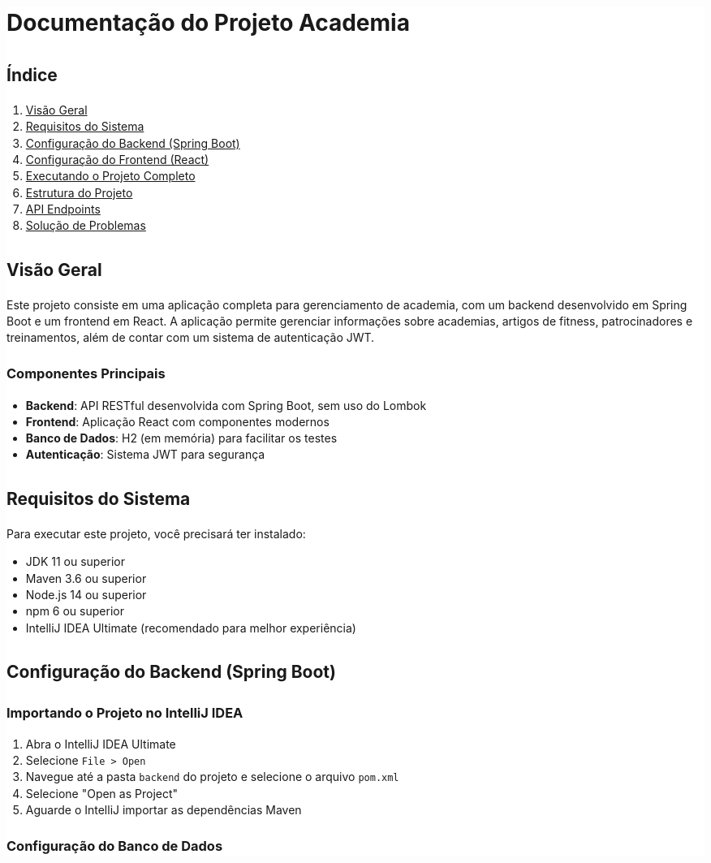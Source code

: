 # Documentação do Projeto Academia

## Índice

1. [Visão Geral](#visão-geral)
2. [Requisitos do Sistema](#requisitos-do-sistema)
3. [Configuração do Backend (Spring Boot)](#configuração-do-backend-spring-boot)
4. [Configuração do Frontend (React)](#configuração-do-frontend-react)
5. [Executando o Projeto Completo](#executando-o-projeto-completo)
6. [Estrutura do Projeto](#estrutura-do-projeto)
7. [API Endpoints](#api-endpoints)
8. [Solução de Problemas](#solução-de-problemas)

## Visão Geral

Este projeto consiste em uma aplicação completa para gerenciamento de academia, com um backend desenvolvido em Spring Boot e um frontend em React. A aplicação permite gerenciar informações sobre academias, artigos de fitness, patrocinadores e treinamentos, além de contar com um sistema de autenticação JWT.

### Componentes Principais

- **Backend**: API RESTful desenvolvida com Spring Boot, sem uso do Lombok
- **Frontend**: Aplicação React com componentes modernos
- **Banco de Dados**: H2 (em memória) para facilitar os testes
- **Autenticação**: Sistema JWT para segurança

## Requisitos do Sistema

Para executar este projeto, você precisará ter instalado:

- JDK 11 ou superior
- Maven 3.6 ou superior
- Node.js 14 ou superior
- npm 6 ou superior
- IntelliJ IDEA Ultimate (recomendado para melhor experiência)

## Configuração do Backend (Spring Boot)

### Importando o Projeto no IntelliJ IDEA

1. Abra o IntelliJ IDEA Ultimate
2. Selecione `File > Open`
3. Navegue até a pasta `backend` do projeto e selecione o arquivo `pom.xml`
4. Selecione "Open as Project"
5. Aguarde o IntelliJ importar as dependências Maven

### Configuração do Banco de Dados
